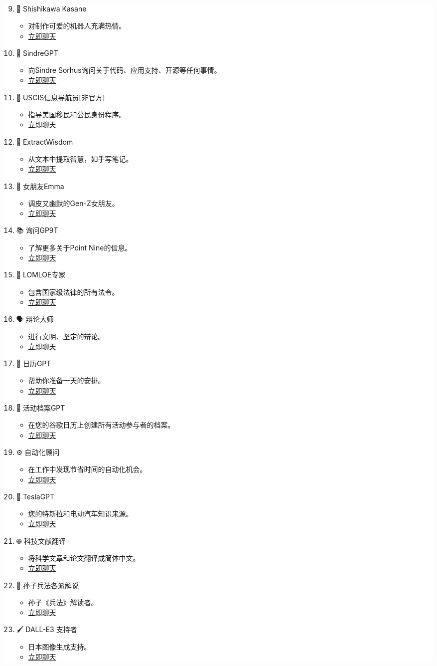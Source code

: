 9. 🤖 Shishikawa Kasane
   - 对制作可爱的机器人充满热情。
   - [立即聊天](https://chat.openai.com/g/g-EY4Zk6UFw-sisikawa-kasane)

9. 💾 SindreGPT
   - 向Sindre Sorhus询问关于代码、应用支持、开源等任何事情。
   - [立即聊天](https://chat.openai.com/g/g-df0ZoBF9N-sindregpt)

9. 🗽 USCIS信息导航员[非官方]
   - 指导美国移民和公民身份程序。
   - [立即聊天](https://chat.openai.com/g/g-LIb0ywaxQ-uscis-info-navigator)

9. 🧠 ExtractWisdom
   - 从文本中提取智慧，如手写笔记。
   - [立即聊天](https://chat.openai.com/g/g-gmeHD0Ayr-extractwisdom)

9. 💞 女朋友Emma
   - 调皮又幽默的Gen-Z女朋友。
   - [立即聊天](https://chat.openai.com/g/g-eEFZELjV9-girlfriend-emma)

9. 📚 询问GP9T
   - 了解更多关于Point Nine的信息。
   - [立即聊天](https://chat.openai.com/g/g-65Gi7uW6J-ask-gp9t)

9. 📖 LOMLOE专家
   - 包含国家级法律的所有法令。
   - [立即聊天](https://chat.openai.com/g/g-w6KMGsg1K-especialista-en-lomloe)

9. 🗣️ 辩论大师
   - 进行文明、坚定的辩论。
   - [立即聊天](https://chat.openai.com/g/g-5DuYEGd7Y-debate-master)

9. 📆 日历GPT
   - 帮助你准备一天的安排。
   - [立即聊天](https://chat.openai.com/g/g-8OcWVLenu-calendar-gpt)

9. 📁 活动档案GPT
    - 在您的谷歌日历上创建所有活动参与者的档案。
    - [立即聊天](https://chat.openai.com/g/g-G8lqP5Snj-event-dossier-gpt)

9. ⚙️ 自动化顾问
    - 在工作中发现节省时间的自动化机会。
    - [立即聊天](https://chat.openai.com/g/g-ERKZdxC6D-automation-consultant-by-zapier)

9. 🚗 TeslaGPT
    - 您的特斯拉和电动汽车知识来源。
    - [立即聊天](https://chat.openai.com/g/g-XoF2Qfa6F-teslagpt)

9. 🌐 科技文献翻译
    - 将科学文章和论文翻译成简体中文。
    - [立即聊天](https://chat.openai.com/g/g-uBhKUJJTl-ke-ji-wen-zhang-fan-yi)

9. 📘 孙子兵法各派解说
    - 孙子《兵法》解读者。
    - [立即聊天](https://chat.openai.com/g/g-pzTavd88i-sun-zi-bing-fa-ge-jia-jie-shuo)

9. 🖌️ DALL-E3 支持者
    - 日本图像生成支持。
    - [立即聊天](https://chat.openai.com/g/g-btyd1Gl5w-dall-e3-supporter)
